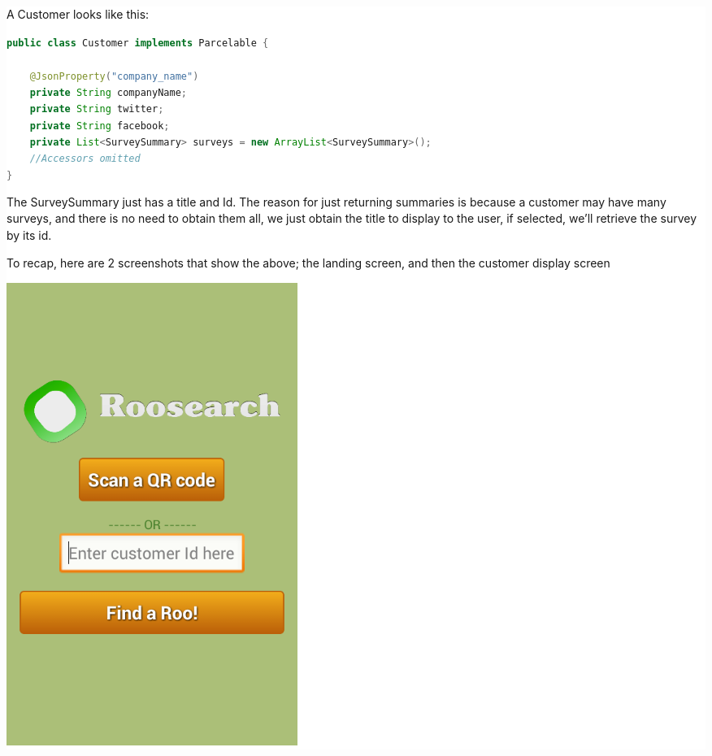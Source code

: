 A Customer looks like this:

```java
public class Customer implements Parcelable {

    @JsonProperty("company_name")
    private String companyName;
    private String twitter;
    private String facebook;
    private List<SurveySummary> surveys = new ArrayList<SurveySummary>();
    //Accessors omitted
}
```

The SurveySummary just has a title and Id. The reason for just returning summaries is because a customer may have many surveys, and there is no need to obtain them all, we just obtain the title to display to the user, if selected, we’ll retrieve the survey by its id.

To recap, here are 2 screenshots that show the above; the landing screen, and then the customer display screen

![Landing screen for Roosearch, where the user can enter a customer Id or scan a QR code](/assets/post_images/2013/Screen-Shot-2013-12-23-at-15.51.01.png)

